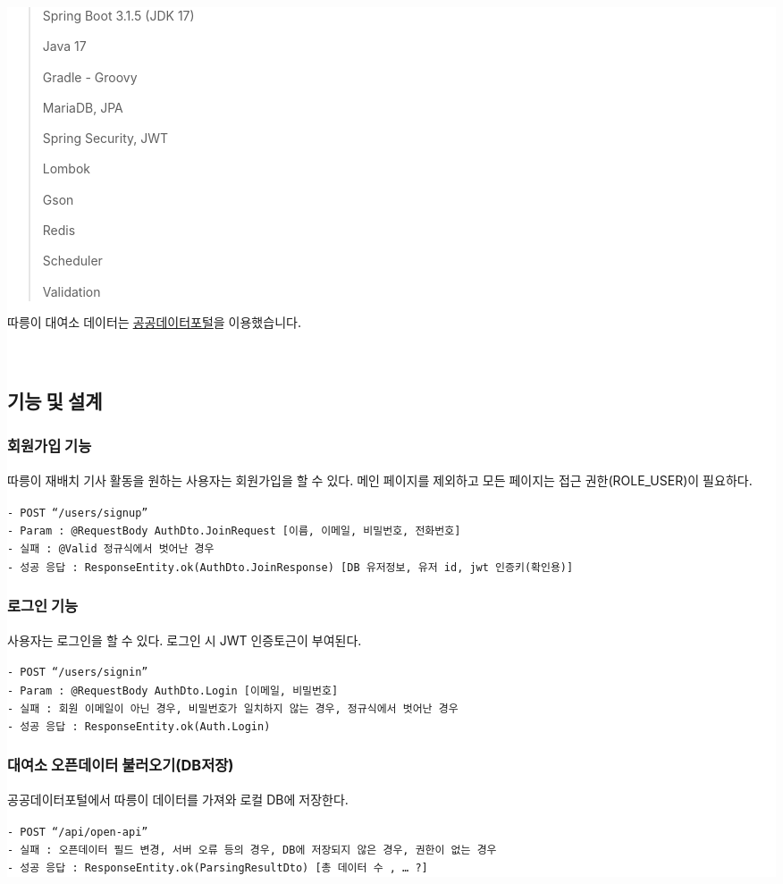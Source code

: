 > Spring Boot 3.1.5 (JDK 17)
>
> Java 17
>
> Gradle - Groovy
>
> MariaDB, JPA
>
> Spring Security, JWT
>
> Lombok
> 
> Gson
> 
> Redis
> 
> Scheduler
>
> Validation

따릉이 대여소 데이터는 [공공데이터포털](https://data.seoul.go.kr/)을 이용했습니다.

<br/>

## 기능 및 설계

### 회원가입 기능
따릉이 재배치 기사 활동을 원하는 사용자는 회원가입을 할 수 있다. 메인 페이지를 제외하고 모든 페이지는 접근 권한(ROLE_USER)이 필요하다.

```text
- POST “/users/signup”
- Param : @RequestBody AuthDto.JoinRequest [이름, 이메일, 비밀번호, 전화번호]
- 실패 : @Valid 정규식에서 벗어난 경우
- 성공 응답 : ResponseEntity.ok(AuthDto.JoinResponse) [DB 유저정보, 유저 id, jwt 인증키(확인용)]
```

### 로그인 기능
사용자는 로그인을 할 수 있다. 로그인 시 JWT 인증토근이 부여된다.

```text
- POST “/users/signin”
- Param : @RequestBody AuthDto.Login [이메일, 비밀번호]
- 실패 : 회원 이메일이 아닌 경우, 비밀번호가 일치하지 않는 경우, 정규식에서 벗어난 경우
- 성공 응답 : ResponseEntity.ok(Auth.Login)
```

### 대여소 오픈데이터 불러오기(DB저장)
공공데이터포털에서 따릉이 데이터를 가져와 로컬 DB에 저장한다.

```text
- POST “/api/open-api”
- 실패 : 오픈데이터 필드 변경, 서버 오류 등의 경우, DB에 저장되지 않은 경우, 권한이 없는 경우
- 성공 응답 : ResponseEntity.ok(ParsingResultDto) [총 데이터 수 , … ?]
```


[//]: # (<img src="" width="60%">)